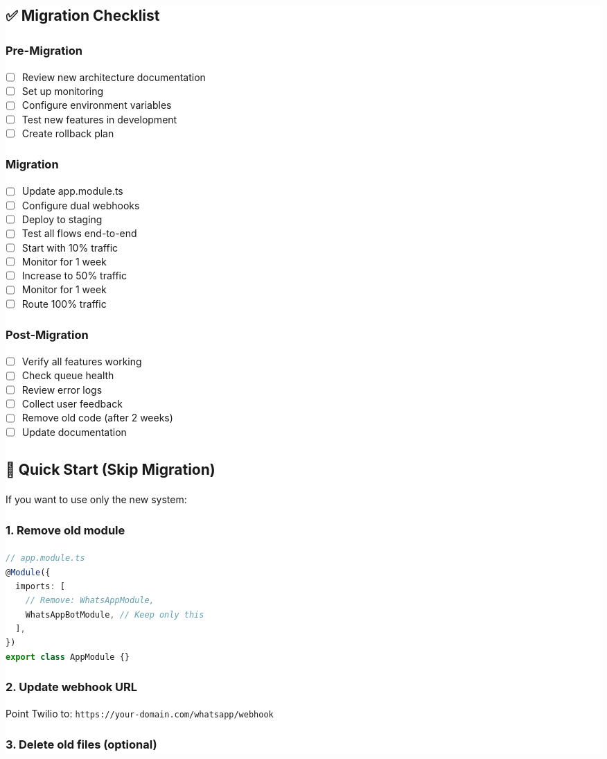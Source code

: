 ## ✅ Migration Checklist

### **Pre-Migration**
- [ ] Review new architecture documentation
- [ ] Set up monitoring
- [ ] Configure environment variables
- [ ] Test new features in development
- [ ] Create rollback plan

### **Migration**
- [ ] Update app.module.ts
- [ ] Configure dual webhooks
- [ ] Deploy to staging
- [ ] Test all flows end-to-end
- [ ] Start with 10% traffic
- [ ] Monitor for 1 week
- [ ] Increase to 50% traffic
- [ ] Monitor for 1 week
- [ ] Route 100% traffic

### **Post-Migration**
- [ ] Verify all features working
- [ ] Check queue health
- [ ] Review error logs
- [ ] Collect user feedback
- [ ] Remove old code (after 2 weeks)
- [ ] Update documentation

## 🚀 Quick Start (Skip Migration)

If you want to use only the new system:

### **1. Remove old module**

```typescript
// app.module.ts
@Module({
  imports: [
    // Remove: WhatsAppModule,
    WhatsAppBotModule, // Keep only this
  ],
})
export class AppModule {}
```

### **2. Update webhook URL**

Point Twilio to: `https://your-domain.com/whatsapp/webhook`

### **3. Delete old files (optional)**
